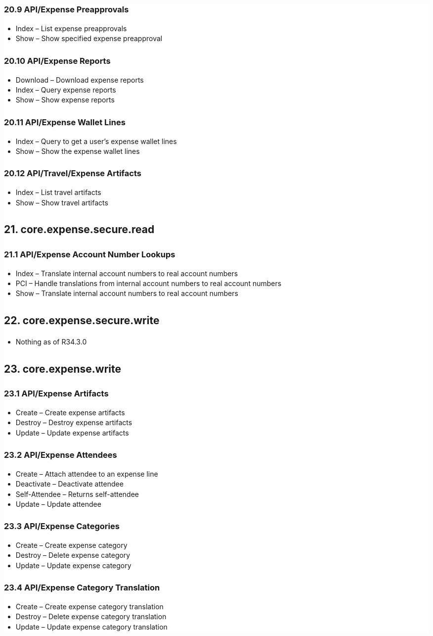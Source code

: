 ### 20.9 API/Expense Preapprovals
- Index – List expense preapprovals
- Show – Show specified expense preapproval

### 20.10 API/Expense Reports
- Download – Download expense reports
- Index – Query expense reports
- Show – Show expense reports

### 20.11 API/Expense Wallet Lines
- Index – Query to get a user’s expense wallet lines
- Show – Show the expense wallet lines

### 20.12 API/Travel/Expense Artifacts
- Index – List travel artifacts
- Show – Show travel artifacts

## 21. core.expense.secure.read
### 21.1 API/Expense Account Number Lookups
- Index – Translate internal account numbers to real account numbers
- PCI – Handle translations from internal account numbers to real account numbers
- Show – Translate internal account numbers to real account numbers

## 22. core.expense.secure.write
- Nothing as of R34.3.0

## 23. core.expense.write
### 23.1 API/Expense Artifacts
- Create – Create expense artifacts
- Destroy – Destroy expense artifacts
- Update – Update expense artifacts

### 23.2 API/Expense Attendees
- Create – Attach attendee to an expense line
- Deactivate – Deactivate attendee
- Self-Attendee – Returns self-attendee
- Update – Update attendee

### 23.3 API/Expense Categories
- Create – Create expense category
- Destroy – Delete expense category
- Update – Update expense category

### 23.4 API/Expense Category Translation
- Create – Create expense category translation
- Destroy – Delete expense category translation
- Update – Update expense category translation
